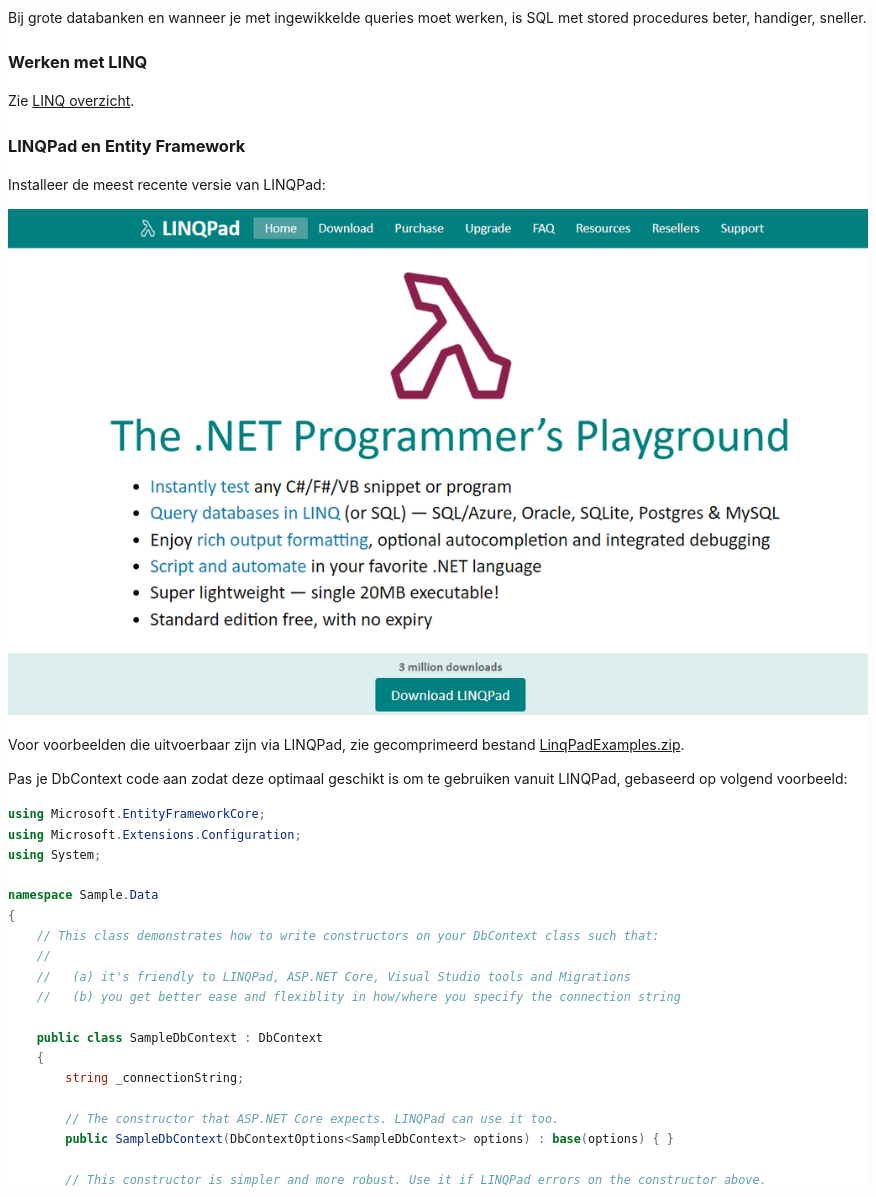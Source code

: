 Bij grote databanken en wanneer je met ingewikkelde queries moet werken, is SQL met stored procedures beter, handiger, sneller.

### Werken met LINQ

Zie [LINQ overzicht](./Linq.md).

### LINQPad en Entity Framework

Installeer de meest recente versie van LINQPad:

![LINQPad](./linqpad1.png)

Voor voorbeelden die uitvoerbaar zijn via LINQPad, zie gecomprimeerd bestand [LinqPadExamples.zip](./LinqPadExamples.zip).

Pas je DbContext code aan zodat deze optimaal geschikt is om te gebruiken vanuit LINQPad, gebaseerd op volgend voorbeeld:

```C#
using Microsoft.EntityFrameworkCore;
using Microsoft.Extensions.Configuration;
using System;

namespace Sample.Data
{
	// This class demonstrates how to write constructors on your DbContext class such that:
	//
	//   (a) it's friendly to LINQPad, ASP.NET Core, Visual Studio tools and Migrations
	//   (b) you get better ease and flexiblity in how/where you specify the connection string

	public class SampleDbContext : DbContext
	{
		string _connectionString;

		// The constructor that ASP.NET Core expects. LINQPad can use it too.
		public SampleDbContext(DbContextOptions<SampleDbContext> options) : base(options) { }

		// This constructor is simpler and more robust. Use it if LINQPad errors on the constructor above.
```